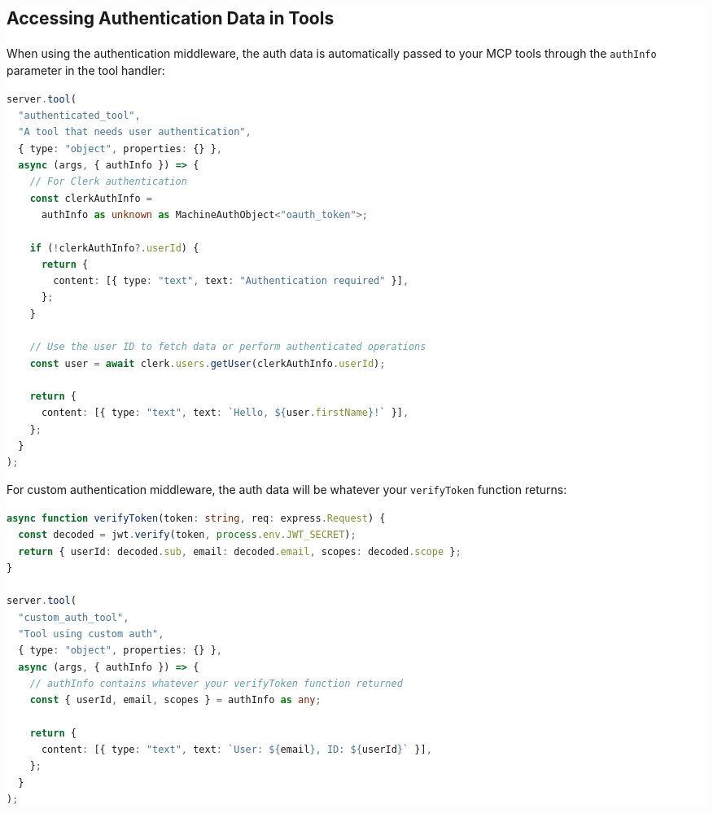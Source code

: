 ## Accessing Authentication Data in Tools

When using the authentication middleware, the auth data is automatically passed to your MCP tools through the `authInfo` parameter in the tool handler:

```ts
server.tool(
  "authenticated_tool",
  "A tool that needs user authentication",
  { type: "object", properties: {} },
  async (args, { authInfo }) => {
    // For Clerk authentication
    const clerkAuthInfo =
      authInfo as unknown as MachineAuthObject<"oauth_token">;

    if (!clerkAuthInfo?.userId) {
      return {
        content: [{ type: "text", text: "Authentication required" }],
      };
    }

    // Use the user ID to fetch data or perform authenticated operations
    const user = await clerk.users.getUser(clerkAuthInfo.userId);

    return {
      content: [{ type: "text", text: `Hello, ${user.firstName}!` }],
    };
  }
);
```

For custom authentication middleware, the auth data will be whatever your `verifyToken` function returns:

```ts
async function verifyToken(token: string, req: express.Request) {
  const decoded = jwt.verify(token, process.env.JWT_SECRET);
  return { userId: decoded.sub, email: decoded.email, scopes: decoded.scope };
}

server.tool(
  "custom_auth_tool",
  "Tool using custom auth",
  { type: "object", properties: {} },
  async (args, { authInfo }) => {
    // authInfo contains whatever your verifyToken function returned
    const { userId, email, scopes } = authInfo as any;

    return {
      content: [{ type: "text", text: `User: ${email}, ID: ${userId}` }],
    };
  }
);
```
